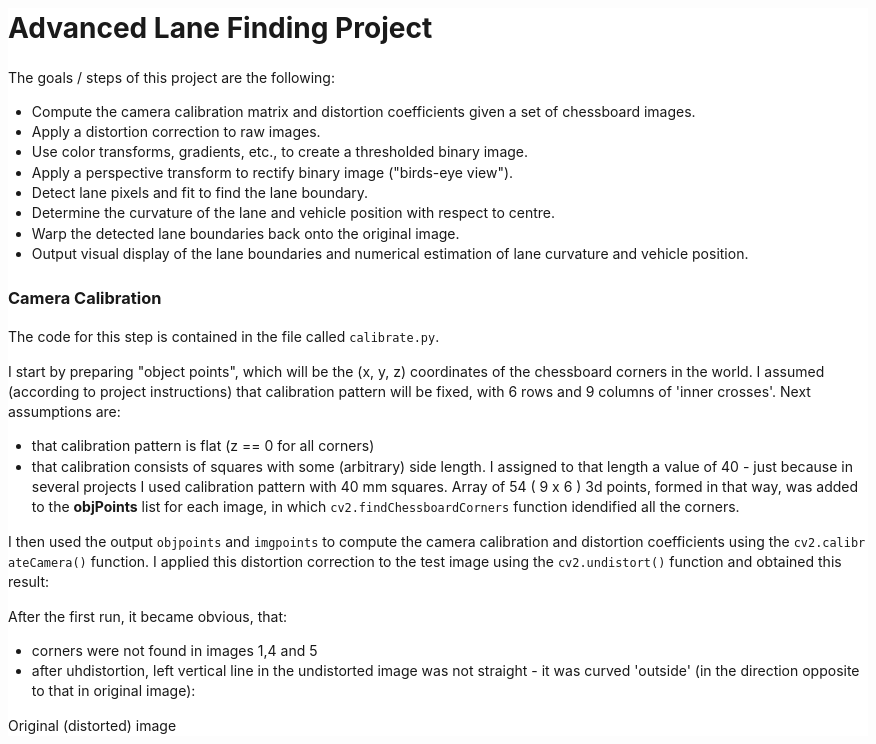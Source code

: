 



# **Advanced Lane Finding Project**

The goals / steps of this project are the following:

* Compute the camera calibration matrix and distortion coefficients given a set of chessboard images.
* Apply a distortion correction to raw images.
* Use color transforms, gradients, etc., to create a thresholded binary image.
* Apply a perspective transform to rectify binary image ("birds-eye view").
* Detect lane pixels and fit to find the lane boundary.
* Determine the curvature of the lane and vehicle position with respect to centre.
* Warp the detected lane boundaries back onto the original image.
* Output visual display of the lane boundaries and numerical estimation of lane curvature and vehicle position.



### Camera Calibration



The code for this step is contained in the file called `calibrate.py`.  

I start by preparing "object points", which will be the (x, y, z) coordinates of the chessboard corners in the world. I assumed (according to project instructions) that calibration pattern will be fixed, with 6 rows and 
9 columns of 'inner crosses'. Next assumptions are:
  - that calibration pattern is flat (z == 0 for all corners)
  - that calibration consists of squares with some (arbitrary) side length.
  I assigned to that length a value of 40 - just because in several projects I used calibration pattern
with 40 mm squares.
Array of 54 ( 9 x 6 ) 3d points, formed in that way, was added to the **objPoints** list for each image,
in which `cv2.findChessboardCorners` function idendified all the corners.

I then used the output `objpoints` and `imgpoints` to compute the camera calibration and distortion coefficients using the `cv2.calibrateCamera()` function.  I applied this distortion correction to the test image using the `cv2.undistort()` function and obtained this result: 

After the first run, it became obvious, that:
- corners were not found in images 1,4 and 5
- after uhdistortion, left vertical line in the undistorted image was not straight - it was curved 'outside'
(in the direction opposite to that in original image):

Original (distorted) image				
